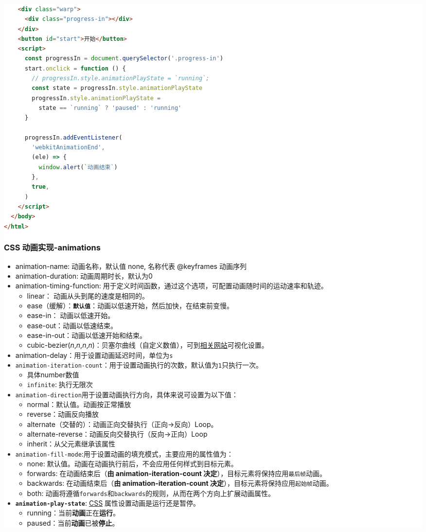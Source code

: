 ```html
    <div class="warp">
      <div class="progress-in"></div>
    </div>
    <button id="start">开始</button>
    <script>
      const progressIn = document.querySelector('.progress-in')
      start.onclick = function () {
        // progressIn.style.animationPlayState = `running`;
        const state = progressIn.style.animationPlayState
        progressIn.style.animationPlayState =
          state == `running` ? 'paused' : 'running'
      }

      progressIn.addEventListener(
        'webkitAnimationEnd',
        (ele) => {
          window.alert(`动画结束`)
        },
        true,
      )
    </script>
  </body>
</html>
```

### CSS 动画实现-animations

* animation-name: 动画名称，默认值 none, 名称代表 @keyframes 动画序列
* animation-duration: 动画周期时长，默认为0
* animation-timing-function: 用于定义时间函数，通过这个选项，可配置动画随时间的运动速率和轨迹。
  * linear： 动画从头到尾的速度是相同的。
  * ease（缓解）：**`默认值`**：动画以低速开始，然后加快，在结束前变慢。
  * ease-in： 动画以低速开始。
  * ease-out：动画以低速结束。
  * ease-in-out：动画以低速开始和结束。
  * cubic-bezier(*n*,*n*,*n*,*n*)：贝塞尔曲线（自定义数值），可到[相关网站](https://link.juejin.cn?target=https%3A%2F%2Fcubic-bezier.com%2F)可视化设置。
* animation-delay：用于设置动画延迟时间，单位为`s`
* `animation-iteration-count`：用于设置动画执行的次数，默认值为`1`只执行一次。
  * 具体number数值
  * `infinite`: 执行无限次
* `animation-direction`用于设置动画执行方向，具体来说可设置为以下值：
  * normal：默认值。动画按正常播放
  * reverse：动画反向播放
  * alternate（交替的）：动画正向交替执行（正向->反向）Loop。
  * alternate-reverse：动画反向交替执行（反向->正向）Loop
  * inherit：从父元素继承该属性
* `animation-fill-mode`:用于设置动画的填充模式，主要应用的属性值为：
  * none: 默认值。动画在动画执行前后，不会应用任何样式到目标元素。
  * forwards: 在动画结束后（**由 animation-iteration-count 决定**），目标元素将保持应用`最后帧`动画。
  * backwards: 在动画结束后（**由 animation-iteration-count 决定**），目标元素将保持应用`起始帧`动画。
  * both: 动画将遵循`forwards`和`backwards`的规则，从而在两个方向上扩展动画属性。
* **`animation-play-state`**: [CSS](https://developer.mozilla.org/zh-CN/docs/Web/CSS) 属性设置动画是运行还是暂停。
  * running：当前**动画**正在**运行**。
  * paused：当前**动画**已被**停止**。
